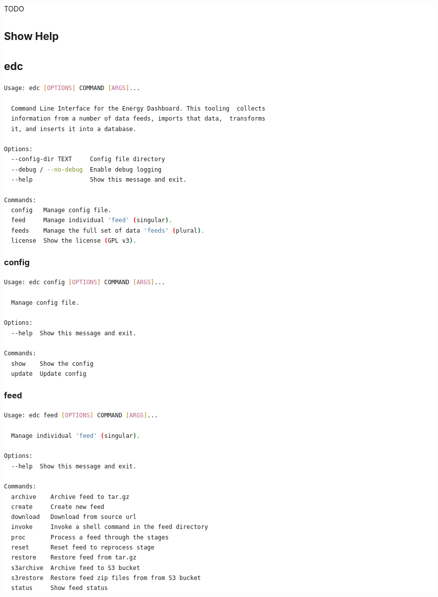 TODO



## Show Help


## edc

```bash
Usage: edc [OPTIONS] COMMAND [ARGS]...

  Command Line Interface for the Energy Dashboard. This tooling  collects
  information from a number of data feeds, imports that data,  transforms
  it, and inserts it into a database.

Options:
  --config-dir TEXT     Config file directory
  --debug / --no-debug  Enable debug logging
  --help                Show this message and exit.

Commands:
  config   Manage config file.
  feed     Manage individual 'feed' (singular).
  feeds    Manage the full set of data 'feeds' (plural).
  license  Show the license (GPL v3).
```

### config

```bash
Usage: edc config [OPTIONS] COMMAND [ARGS]...

  Manage config file.

Options:
  --help  Show this message and exit.

Commands:
  show    Show the config
  update  Update config
```

### feed

```bash
Usage: edc feed [OPTIONS] COMMAND [ARGS]...

  Manage individual 'feed' (singular).

Options:
  --help  Show this message and exit.

Commands:
  archive    Archive feed to tar.gz
  create     Create new feed
  download   Download from source url
  invoke     Invoke a shell command in the feed directory
  proc       Process a feed through the stages
  reset      Reset feed to reprocess stage
  restore    Restore feed from tar.gz
  s3archive  Archive feed to S3 bucket
  s3restore  Restore feed zip files from from S3 bucket
  status     Show feed status
```
